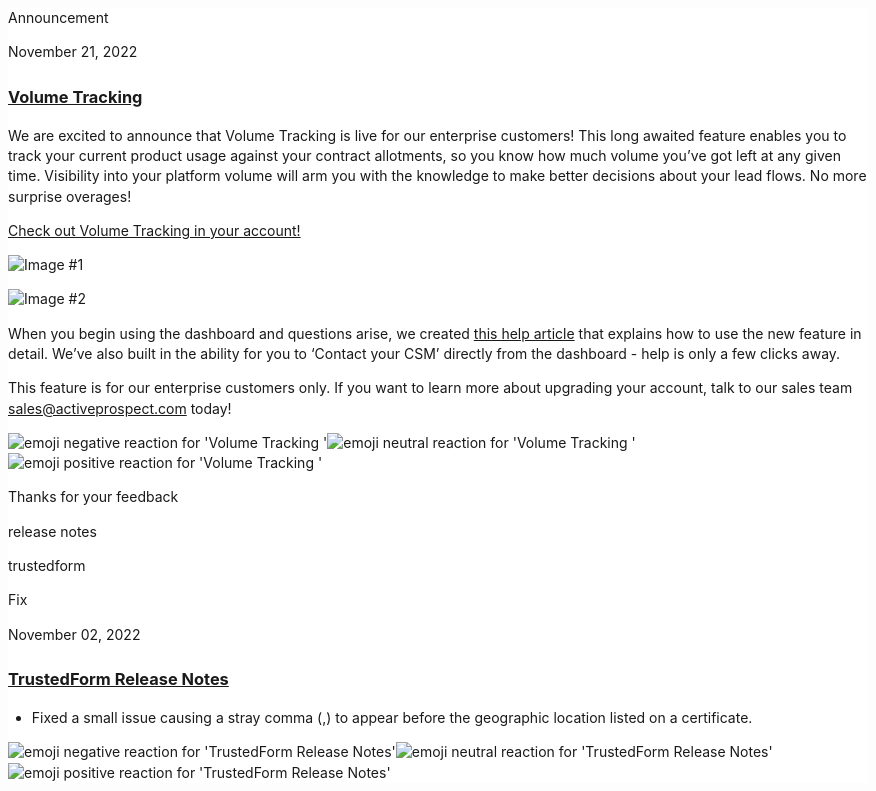 


Announcement




November 21, 2022

### [Volume Tracking](https://whatsnew.activeprospect.com/en/volume-tracking)

We are excited to announce that Volume Tracking is live for our enterprise customers! This long awaited feature enables you to track your current product usage against your contract allotments, so you know how much volume you’ve got left at any given time. Visibility into your platform volume will arm you with the knowledge to make better decisions about your lead flows. No more surprise overages!

[Check out Volume Tracking in your account!](https://sso.activeprospect.com/volume)

![Image #1](https://app.getbeamer.com/pictures?id=268695-Xe-_ve-_vQHvv73vv70l77-977-9Pe-_ve-_vVcG77-9NV_vv70yb--_vVDvv71mQCvvv73vv71577-977-9PQ..&v=4)

![Image #2](https://app.getbeamer.com/pictures?id=268696-77-977-977-9HO-_vUXvv73vv73vv73vv71s77-977-977-9QEcjc--_ve-_ve-_vUPvv71C77-9Ku-_vVYCN--_ve-_vQ..&v=4)

When you begin using the dashboard and questions arise, we created [this help article](https://community.activeprospect.com/posts/4870822-volume-tracking) that explains how to use the new feature in detail. We’ve also built in the ability for you to ‘Contact your CSM’ directly from the dashboard - help is only a few clicks away.

This feature is for our enterprise customers only. If you want to learn more about upgrading your account, talk to our sales team sales@activeprospect.com today!

![emoji negative reaction for 'Volume Tracking '](https://app.getbeamer.com/images/emojiNeg.svg)![emoji neutral reaction for 'Volume Tracking '](https://app.getbeamer.com/images/emojiNeut.svg)![emoji positive reaction for 'Volume Tracking '](https://app.getbeamer.com/images/emojiPos.svg)

Thanks for your feedback



release notes





trustedform




Fix




November 02, 2022

### [TrustedForm Release Notes](https://whatsnew.activeprospect.com/en/trustedform-release-notes-337jkAiAv8)

- Fixed a small issue causing a stray comma (,) to appear before the geographic location listed on a certificate.

![emoji negative reaction for 'TrustedForm Release Notes'](https://app.getbeamer.com/images/emojiNeg.svg)![emoji neutral reaction for 'TrustedForm Release Notes'](https://app.getbeamer.com/images/emojiNeut.svg)![emoji positive reaction for 'TrustedForm Release Notes'](https://app.getbeamer.com/images/emojiPos.svg)
